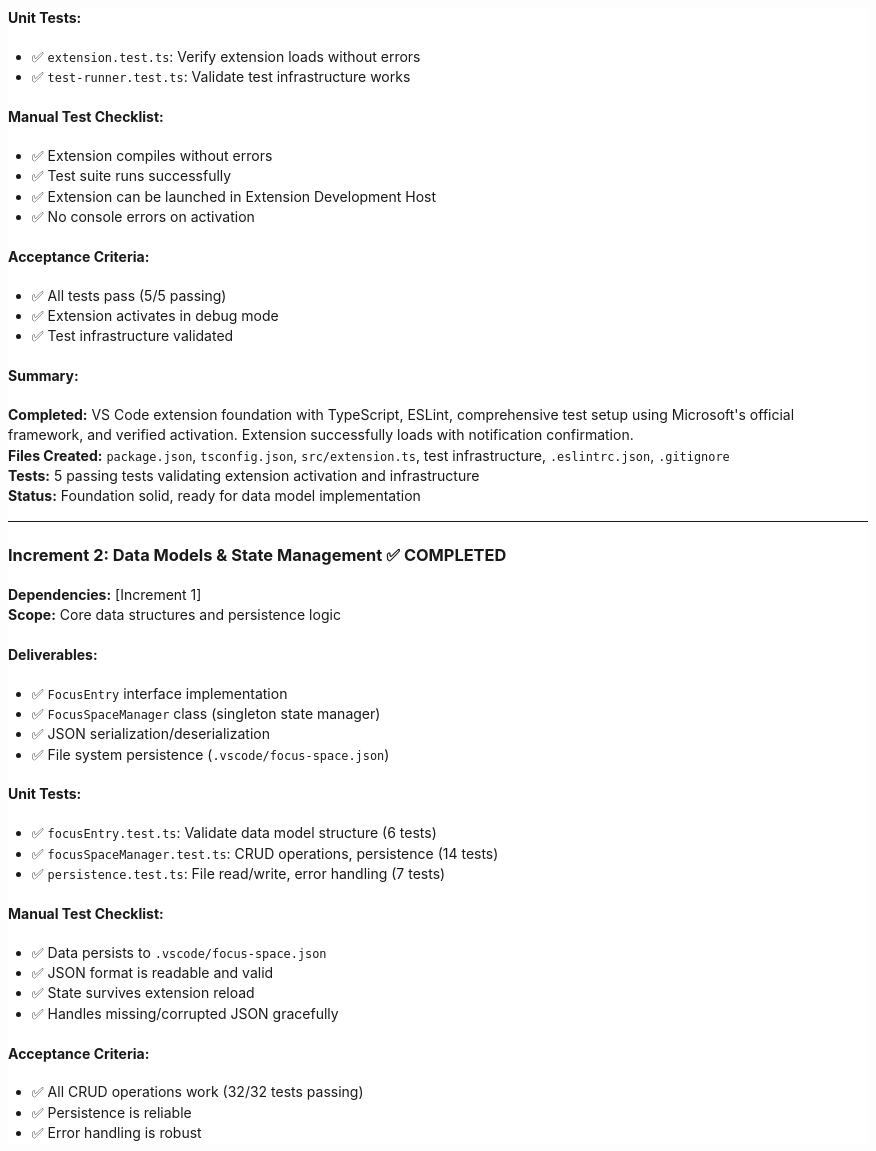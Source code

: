 #### Unit Tests:
- ✅ `extension.test.ts`: Verify extension loads without errors
- ✅ `test-runner.test.ts`: Validate test infrastructure works

#### Manual Test Checklist:
- ✅ Extension compiles without errors
- ✅ Test suite runs successfully
- ✅ Extension can be launched in Extension Development Host
- ✅ No console errors on activation

#### Acceptance Criteria:
- ✅ All tests pass (5/5 passing)
- ✅ Extension activates in debug mode
- ✅ Test infrastructure validated

#### Summary:
**Completed:** VS Code extension foundation with TypeScript, ESLint, comprehensive test setup using Microsoft's official framework, and verified activation. Extension successfully loads with notification confirmation.  
**Files Created:** `package.json`, `tsconfig.json`, `src/extension.ts`, test infrastructure, `.eslintrc.json`, `.gitignore`  
**Tests:** 5 passing tests validating extension activation and infrastructure  
**Status:** Foundation solid, ready for data model implementation

---

### **Increment 2: Data Models & State Management** ✅ COMPLETED
**Dependencies:** [Increment 1]  
**Scope:** Core data structures and persistence logic  

#### Deliverables:
- ✅ `FocusEntry` interface implementation
- ✅ `FocusSpaceManager` class (singleton state manager)
- ✅ JSON serialization/deserialization
- ✅ File system persistence (`.vscode/focus-space.json`)

#### Unit Tests:
- ✅ `focusEntry.test.ts`: Validate data model structure (6 tests)
- ✅ `focusSpaceManager.test.ts`: CRUD operations, persistence (14 tests)
- ✅ `persistence.test.ts`: File read/write, error handling (7 tests)

#### Manual Test Checklist:
- ✅ Data persists to `.vscode/focus-space.json`
- ✅ JSON format is readable and valid
- ✅ State survives extension reload
- ✅ Handles missing/corrupted JSON gracefully

#### Acceptance Criteria:
- ✅ All CRUD operations work (32/32 tests passing)
- ✅ Persistence is reliable
- ✅ Error handling is robust
